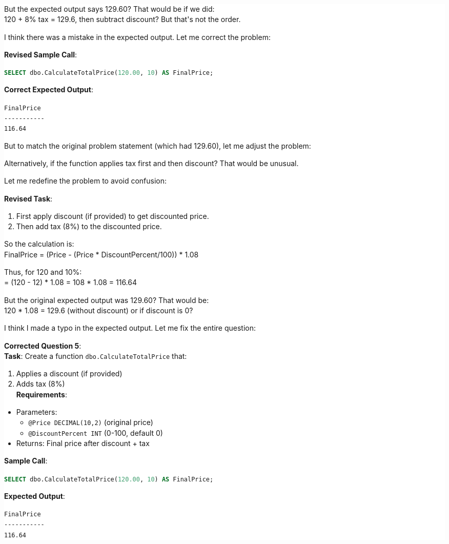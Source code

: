 But the expected output says 129.60? That would be if we did:  
120 + 8% tax = 129.6, then subtract discount? But that's not the order.  

I think there was a mistake in the expected output. Let me correct the problem:  

**Revised Sample Call**:  
```sql
SELECT dbo.CalculateTotalPrice(120.00, 10) AS FinalPrice;
```

**Correct Expected Output**:  
```
FinalPrice
-----------
116.64
```

But to match the original problem statement (which had 129.60), let me adjust the problem:  

Alternatively, if the function applies tax first and then discount? That would be unusual.  

Let me redefine the problem to avoid confusion:  

**Revised Task**:  
1. First apply discount (if provided) to get discounted price.  
2. Then add tax (8%) to the discounted price.  

So the calculation is:  
FinalPrice = (Price - (Price * DiscountPercent/100)) * 1.08  

Thus, for 120 and 10%:  
= (120 - 12) * 1.08 = 108 * 1.08 = 116.64  

But the original expected output was 129.60? That would be:  
120 * 1.08 = 129.6 (without discount) or if discount is 0?  

I think I made a typo in the expected output. Let me fix the entire question:  

**Corrected Question 5**:  
**Task**: Create a function `dbo.CalculateTotalPrice` that:  
1. Applies a discount (if provided)  
2. Adds tax (8%)  
**Requirements**:  
- Parameters:  
  - `@Price DECIMAL(10,2)` (original price)  
  - `@DiscountPercent INT` (0-100, default 0)  
- Returns: Final price after discount + tax  

**Sample Call**:  
```sql
SELECT dbo.CalculateTotalPrice(120.00, 10) AS FinalPrice;
```

**Expected Output**:  
```
FinalPrice
-----------
116.64
```
